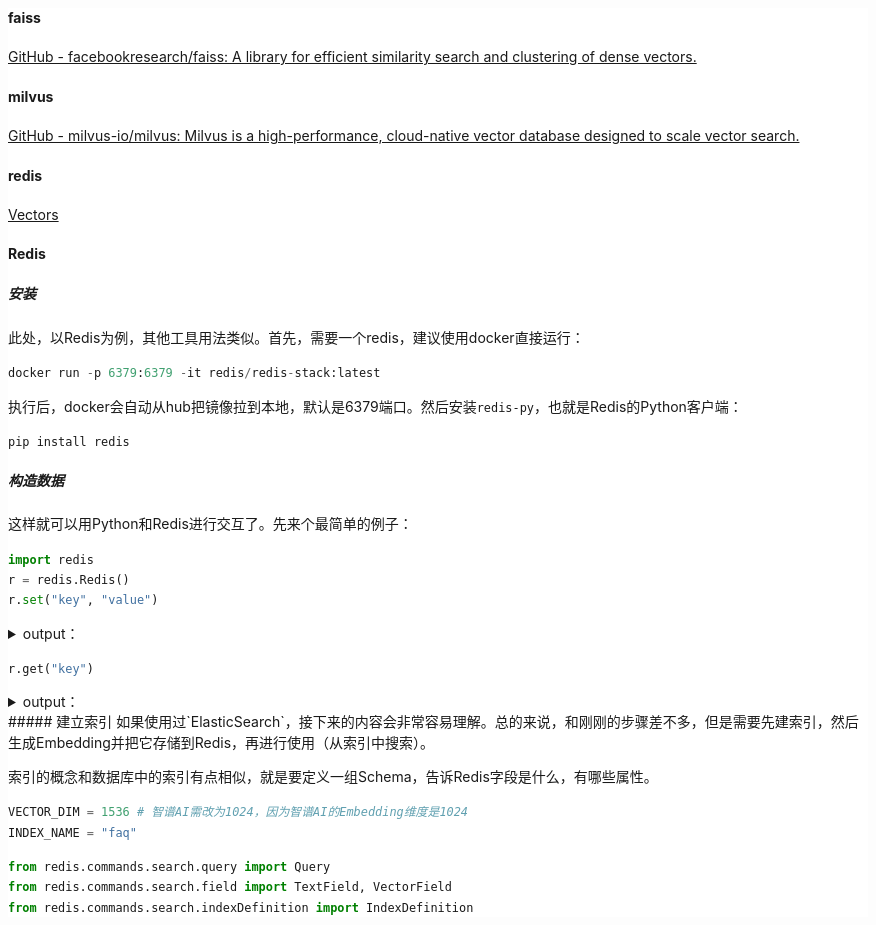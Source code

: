 #### faiss
[GitHub - facebookresearch/faiss: A library for efficient similarity search and clustering of dense vectors.](https://github.com/facebookresearch/faiss)

#### milvus
[GitHub - milvus-io/milvus: Milvus is a high-performance, cloud-native vector database designed to scale vector search.](https://github.com/milvus-io/milvus)

#### redis
[Vectors](https://redis.io/docs/stack/search/reference/vectors/)

#### Redis
##### 安装
此处，以Redis为例，其他工具用法类似。首先，需要一个redis，建议使用docker直接运行：

```python
docker run -p 6379:6379 -it redis/redis-stack:latest
```

执行后，docker会自动从hub把镜像拉到本地，默认是6379端口。然后安装`redis-py`，也就是Redis的Python客户端：

```python
pip install redis
```

##### 构造数据
这样就可以用Python和Redis进行交互了。先来个最简单的例子：

```python
import redis
r = redis.Redis()
r.set("key", "value")
```

<details class="lake-collapse"><summary id="udd891b86"><span class="ne-text" style="color: var(--jp-cell-prompt-not-active-font-color)">output：</span></summary></details>


```python
r.get("key")
```

<details class="lake-collapse"><summary id="ua5683200"><span class="ne-text" style="color: var(--jp-cell-prompt-not-active-font-color)">output：</span></summary></details>
##### 建立索引
如果使用过`ElasticSearch`，接下来的内容会非常容易理解。总的来说，和刚刚的步骤差不多，但是需要先建索引，然后生成Embedding并把它存储到Redis，再进行使用（从索引中搜索）。

索引的概念和数据库中的索引有点相似，就是要定义一组Schema，告诉Redis字段是什么，有哪些属性。

```python
VECTOR_DIM = 1536 # 智谱AI需改为1024，因为智谱AI的Embedding维度是1024
INDEX_NAME = "faq"
```

```python
from redis.commands.search.query import Query
from redis.commands.search.field import TextField, VectorField
from redis.commands.search.indexDefinition import IndexDefinition
```
